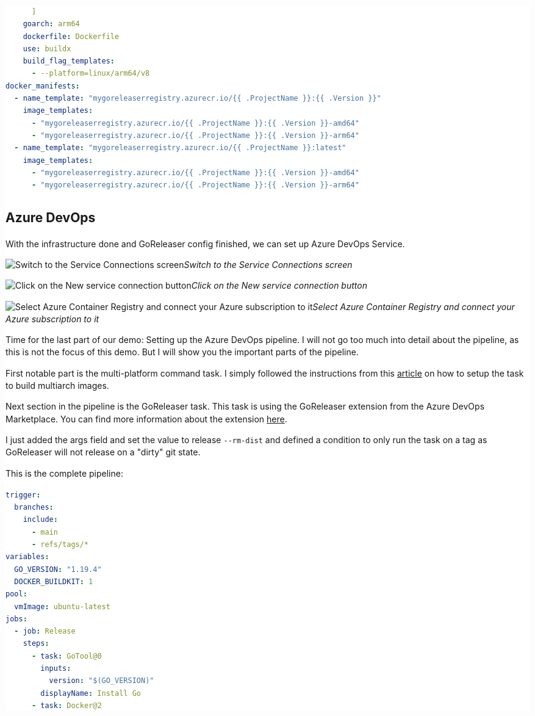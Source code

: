 ```yaml
      ]
    goarch: arm64
    dockerfile: Dockerfile
    use: buildx
    build_flag_templates:
      - --platform=linux/arm64/v8
docker_manifests:
  - name_template: "mygoreleaserregistry.azurecr.io/{{ .ProjectName }}:{{ .Version }}"
    image_templates:
      - "mygoreleaserregistry.azurecr.io/{{ .ProjectName }}:{{ .Version }}-amd64"
      - "mygoreleaserregistry.azurecr.io/{{ .ProjectName }}:{{ .Version }}-arm64"
  - name_template: "mygoreleaserregistry.azurecr.io/{{ .ProjectName }}:latest"
    image_templates:
      - "mygoreleaserregistry.azurecr.io/{{ .ProjectName }}:{{ .Version }}-amd64"
      - "mygoreleaserregistry.azurecr.io/{{ .ProjectName }}:{{ .Version }}-arm64"
```

## Azure DevOps

With the infrastructure done and GoReleaser config finished, we can set up Azure DevOps Service.

![Switch to the Service Connections screen](https://cdn-images-1.medium.com/max/4060/1*4n5ZoSZ6HMNp0kL--zYFPA.png)_Switch to the Service Connections screen_

![Click on the New service connection button](https://cdn-images-1.medium.com/max/4060/1*WBYOMjBmxl_LAEhnUcBSDg.png)_Click on the New service connection button_

![Select Azure Container Registry and connect your Azure subscription to it](https://cdn-images-1.medium.com/max/4060/1*kGcBwOXxuKwQsnkwo2870A.png)_Select Azure Container Registry and connect your Azure subscription to it_

Time for the last part of our demo: Setting up the Azure DevOps pipeline. I will not go too much into detail about the pipeline, as this is not the focus of this demo. But I will show you the important parts of the pipeline.

First notable part is the multi-platform command task. I simply followed the instructions from this [article](https://learn.microsoft.com/en-us/azure/devops/pipelines/ecosystems/containers/build-image?view=azure-devops#how-do-i-build-linux-container-images-for-architectures-other-than-x64) on how to setup the task to build multiarch images.

Next section in the pipeline is the GoReleaser task. This task is using the
GoReleaser extension from the Azure DevOps Marketplace. You can find more
information about the extension [here](https://marketplace.visualstudio.com/items?itemName=ms-azuretools.goreleaser-task).

I just added the args field and set the value to release `--rm-dist` and defined a condition to only run the task on a tag as GoReleaser will not release on a "dirty" git state.

This is the complete pipeline:

```yaml
trigger:
  branches:
    include:
      - main
      - refs/tags/*
variables:
  GO_VERSION: "1.19.4"
  DOCKER_BUILDKIT: 1
pool:
  vmImage: ubuntu-latest
jobs:
  - job: Release
    steps:
      - task: GoTool@0
        inputs:
          version: "$(GO_VERSION)"
        displayName: Install Go
      - task: Docker@2
```